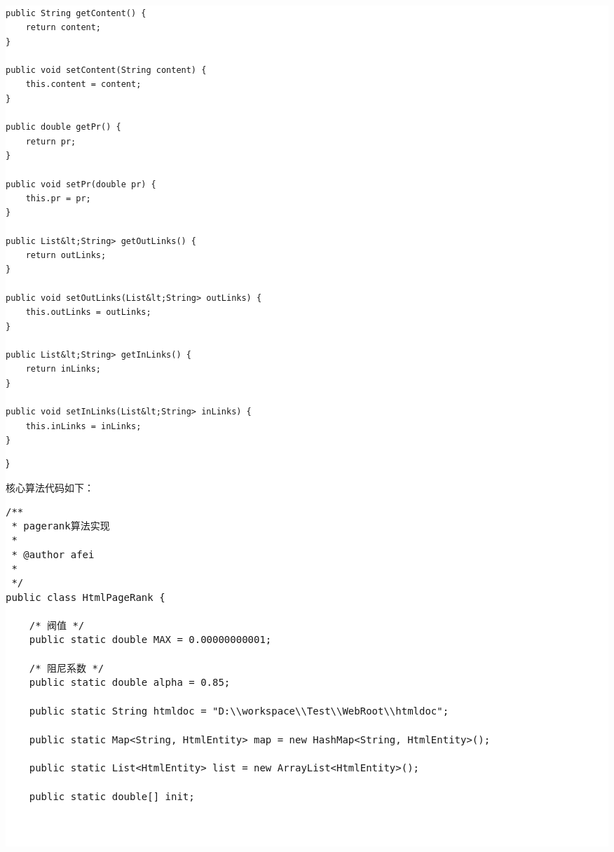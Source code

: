 	public String getContent() {
		return content;
	}

	public void setContent(String content) {
		this.content = content;
	}

	public double getPr() {
		return pr;
	}

	public void setPr(double pr) {
		this.pr = pr;
	}

	public List&lt;String> getOutLinks() {
		return outLinks;
	}

	public void setOutLinks(List&lt;String> outLinks) {
		this.outLinks = outLinks;
	}

	public List&lt;String> getInLinks() {
		return inLinks;
	}

	public void setInLinks(List&lt;String> inLinks) {
		this.inLinks = inLinks;
	}

}

</pre>

核心算法代码如下：

<pre name="code" class="java">/**
 * pagerank算法实现
 * 
 * @author afei
 * 
 */
public class HtmlPageRank {

	/* 阀值 */
	public static double MAX = 0.00000000001;

	/* 阻尼系数 */
	public static double alpha = 0.85;

	public static String htmldoc = "D:\\workspace\\Test\\WebRoot\\htmldoc";

	public static Map&lt;String, HtmlEntity> map = new HashMap&lt;String, HtmlEntity>();

	public static List&lt;HtmlEntity> list = new ArrayList&lt;HtmlEntity>();

	public static double[] init;
